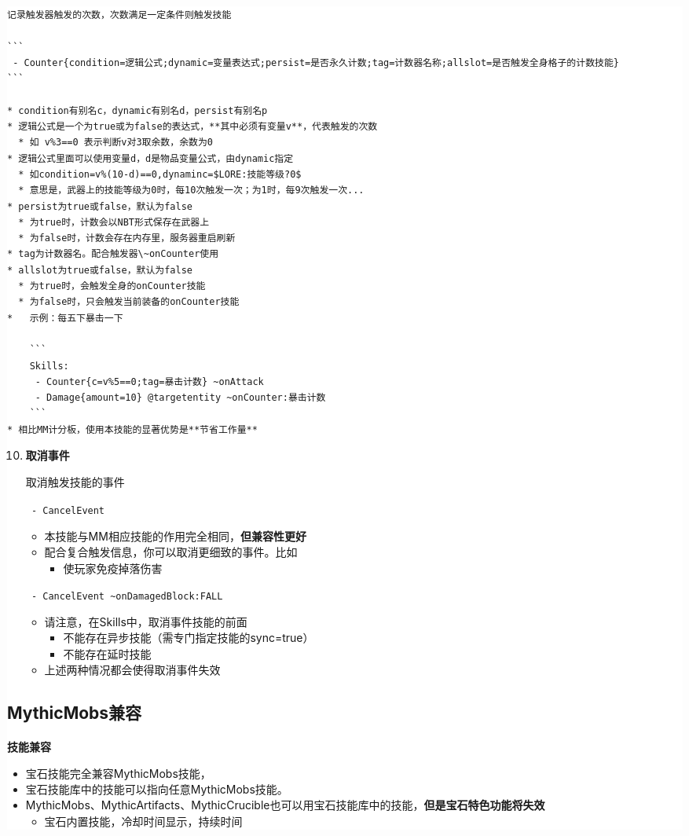     记录触发器触发的次数，次数满足一定条件则触发技能

    ```
     - Counter{condition=逻辑公式;dynamic=变量表达式;persist=是否永久计数;tag=计数器名称;allslot=是否触发全身格子的计数技能}
    ```

    * condition有别名c，dynamic有别名d，persist有别名p
    * 逻辑公式是一个为true或为false的表达式，**其中必须有变量v**，代表触发的次数
      * 如 v%3==0 表示判断v对3取余数，余数为0
    * 逻辑公式里面可以使用变量d，d是物品变量公式，由dynamic指定
      * 如condition=v%(10-d)==0,dynaminc=$LORE:技能等级?0$
      * 意思是，武器上的技能等级为0时，每10次触发一次；为1时，每9次触发一次...
    * persist为true或false，默认为false
      * 为true时，计数会以NBT形式保存在武器上
      * 为false时，计数会存在内存里，服务器重启刷新
    * tag为计数器名。配合触发器\~onCounter使用
    * allslot为true或false，默认为false
      * 为true时，会触发全身的onCounter技能
      * 为false时，只会触发当前装备的onCounter技能
    *   示例：每五下暴击一下

        ```
        Skills:
         - Counter{c=v%5==0;tag=暴击计数} ~onAttack
         - Damage{amount=10} @targetentity ~onCounter:暴击计数
        ```
    * 相比MM计分板，使用本技能的显著优势是**节省工作量**
10. **取消事件**

    取消触发技能的事件

    ```
     - CancelEvent
    ```

    * 本技能与MM相应技能的作用完全相同，**但兼容性更好**
    * 配合复合触发信息，你可以取消更细致的事件。比如
      * 使玩家免疫掉落伤害

    ```
     - CancelEvent ~onDamagedBlock:FALL
    ```

    * 请注意，在Skills中，取消事件技能的前面
      * 不能存在异步技能（需专门指定技能的sync=true）
      * 不能存在延时技能
    * 上述两种情况都会使得取消事件失效

## **MythicMobs兼容**

**技能兼容**

* 宝石技能完全兼容MythicMobs技能，
* 宝石技能库中的技能可以指向任意MythicMobs技能。
* MythicMobs、MythicArtifacts、MythicCrucible也可以用宝石技能库中的技能，**但是宝石特色功能将失效**
  * 宝石内置技能，冷却时间显示，持续时间
